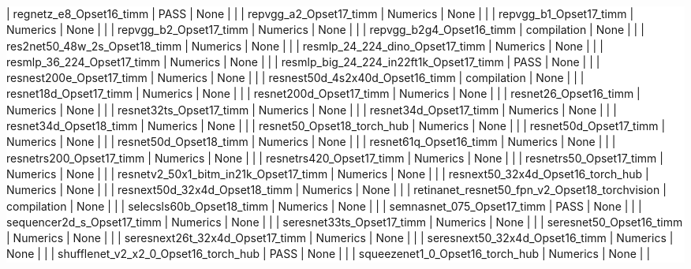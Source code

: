 | regnetz_e8_Opset16_timm | PASS | None | |
| repvgg_a2_Opset17_timm | Numerics | None | |
| repvgg_b1_Opset17_timm | Numerics | None | |
| repvgg_b2_Opset17_timm | Numerics | None | |
| repvgg_b2g4_Opset16_timm | compilation | None | |
| res2net50_48w_2s_Opset18_timm | Numerics | None | |
| resmlp_24_224_dino_Opset17_timm | Numerics | None | |
| resmlp_36_224_Opset17_timm | Numerics | None | |
| resmlp_big_24_224_in22ft1k_Opset17_timm | PASS | None | |
| resnest200e_Opset17_timm | Numerics | None | |
| resnest50d_4s2x40d_Opset16_timm | compilation | None | |
| resnet18d_Opset17_timm | Numerics | None | |
| resnet200d_Opset17_timm | Numerics | None | |
| resnet26_Opset16_timm | Numerics | None | |
| resnet32ts_Opset17_timm | Numerics | None | |
| resnet34d_Opset17_timm | Numerics | None | |
| resnet34d_Opset18_timm | Numerics | None | |
| resnet50_Opset18_torch_hub | Numerics | None | |
| resnet50d_Opset17_timm | Numerics | None | |
| resnet50d_Opset18_timm | Numerics | None | |
| resnet61q_Opset16_timm | Numerics | None | |
| resnetrs200_Opset17_timm | Numerics | None | |
| resnetrs420_Opset17_timm | Numerics | None | |
| resnetrs50_Opset17_timm | Numerics | None | |
| resnetv2_50x1_bitm_in21k_Opset17_timm | Numerics | None | |
| resnext50_32x4d_Opset16_torch_hub | Numerics | None | |
| resnext50d_32x4d_Opset18_timm | Numerics | None | |
| retinanet_resnet50_fpn_v2_Opset18_torchvision | compilation | None | |
| selecsls60b_Opset18_timm | Numerics | None | |
| semnasnet_075_Opset17_timm | PASS | None | |
| sequencer2d_s_Opset17_timm | Numerics | None | |
| seresnet33ts_Opset17_timm | Numerics | None | |
| seresnet50_Opset16_timm | Numerics | None | |
| seresnext26t_32x4d_Opset17_timm | Numerics | None | |
| seresnext50_32x4d_Opset16_timm | Numerics | None | |
| shufflenet_v2_x2_0_Opset16_torch_hub | PASS | None | |
| squeezenet1_0_Opset16_torch_hub | Numerics | None | |